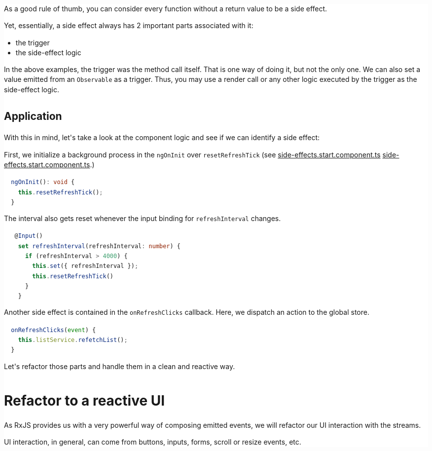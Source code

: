 As a good rule of thumb, you can consider every function without a return value to be a side effect.

Yet, essentially, a side effect always has 2 important parts associated with it:

- the trigger
- the side-effect logic

In the above examples, the trigger was the method call itself. That is one way of doing it, but not the only one. We can also set a value emitted from an `Observable` as a trigger.
Thus, you may use a render call or any other logic executed by the trigger as the side-effect logic.

## Application

With this in mind, let's take a look at the component logic and see if we can identify a side effect:

First, we initialize a background process in the `ngOnInit` over `resetRefreshTick` (see [side-effects.start.component.ts] [side-effects.start.component.ts].)

```typescript
  ngOnInit(): void {
    this.resetRefreshTick();
  }
```

The interval also gets reset whenever the input binding for `refreshInterval` changes.

```typescript
   @Input()
    set refreshInterval(refreshInterval: number) {
      if (refreshInterval > 4000) {
        this.set({ refreshInterval });
        this.resetRefreshTick()
      }
    }
```

Another side effect is contained in the `onRefreshClicks` callback. Here, we dispatch an action to the global store.

```typescript
  onRefreshClicks(event) {
    this.listService.refetchList();
  }
```

Let's refactor those parts and handle them in a clean and reactive way.

# Refactor to a reactive UI

As RxJS provides us with a very powerful way of composing emitted events, we will refactor our UI interaction with the streams.

UI interaction, in general, can come from buttons, inputs, forms, scroll or resize events, etc.


[side-effects.start.component.ts]: https://github.com/rx-angular/rx-angular/tree/main/apps/demos/src/app/features/tutorials/basics/5-side-effects